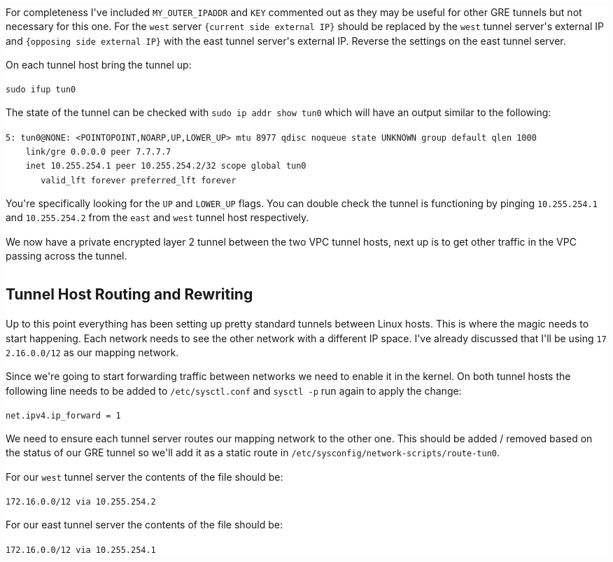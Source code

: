 For completeness I've included `MY_OUTER_IPADDR` and `KEY` commented out as
they may be useful for other GRE tunnels but not necessary for this one. For
the `west` server `{current side external IP}` should be replaced by the `west`
tunnel server's external IP and `{opposing side external IP}` with the east
tunnel server's external IP. Reverse the settings on the east tunnel server.

On each tunnel host bring the tunnel up:

```
sudo ifup tun0
```

The state of the tunnel can be checked with `sudo ip addr show tun0` which will
have an output similar to the following:

```
5: tun0@NONE: <POINTOPOINT,NOARP,UP,LOWER_UP> mtu 8977 qdisc noqueue state UNKNOWN group default qlen 1000
    link/gre 0.0.0.0 peer 7.7.7.7
    inet 10.255.254.1 peer 10.255.254.2/32 scope global tun0
       valid_lft forever preferred_lft forever
```

You're specifically looking for the `UP` and `LOWER_UP` flags. You can double
check the tunnel is functioning by pinging `10.255.254.1` and `10.255.254.2`
from the `east` and `west` tunnel host respectively.

We now have a private encrypted layer 2 tunnel between the two VPC tunnel
hosts, next up is to get other traffic in the VPC passing across the tunnel.

## Tunnel Host Routing and Rewriting

Up to this point everything has been setting up pretty standard tunnels between
Linux hosts. This is where the magic needs to start happening. Each network
needs to see the other network with a different IP space. I've already
discussed that I'll be using `172.16.0.0/12` as our mapping network.

Since we're going to start forwarding traffic between networks we need to
enable it in the kernel. On both tunnel hosts the following line needs to be
added to `/etc/sysctl.conf` and `sysctl -p` run again to apply the change:

```
net.ipv4.ip_forward = 1
```

We need to ensure each tunnel server routes our mapping network to the other
one. This should be added / removed based on the status of our GRE tunnel so
we'll add it as a static route in `/etc/sysconfig/network-scripts/route-tun0`.

For our `west` tunnel server the contents of the file should be:

```
172.16.0.0/12 via 10.255.254.2
```

For our east tunnel server the contents of the file should be:

```
172.16.0.0/12 via 10.255.254.1
```
